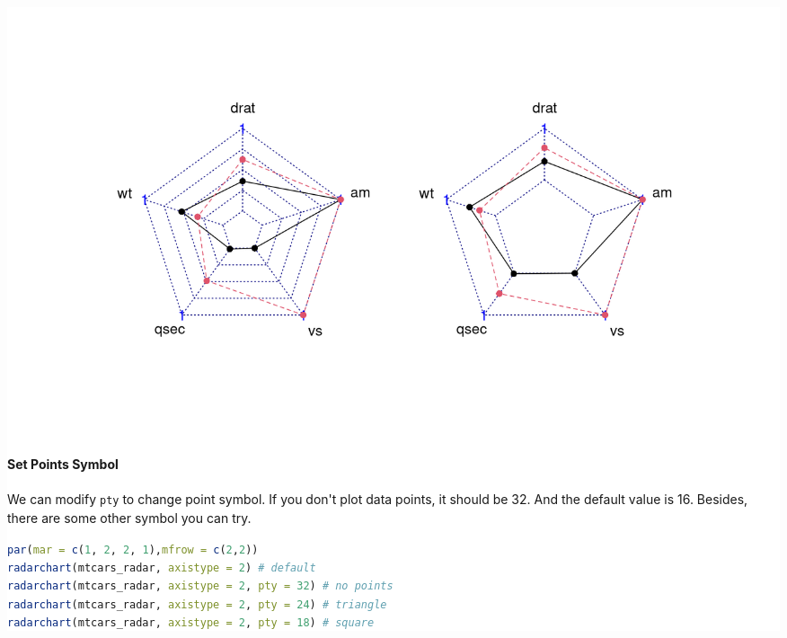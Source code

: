 <img src="tutorial_of_radar_chart_files/figure-html/unnamed-chunk-16-1.png" width="672" style="display: block; margin: auto;" />

#### Set Points Symbol

We can modify ``pty`` to change point symbol. If you don't plot data points, it should be 32. And the default value is 16. Besides, there are some other symbol you can try.



```r
par(mar = c(1, 2, 2, 1),mfrow = c(2,2))
radarchart(mtcars_radar, axistype = 2) # default
radarchart(mtcars_radar, axistype = 2, pty = 32) # no points
radarchart(mtcars_radar, axistype = 2, pty = 24) # triangle
radarchart(mtcars_radar, axistype = 2, pty = 18) # square
```
